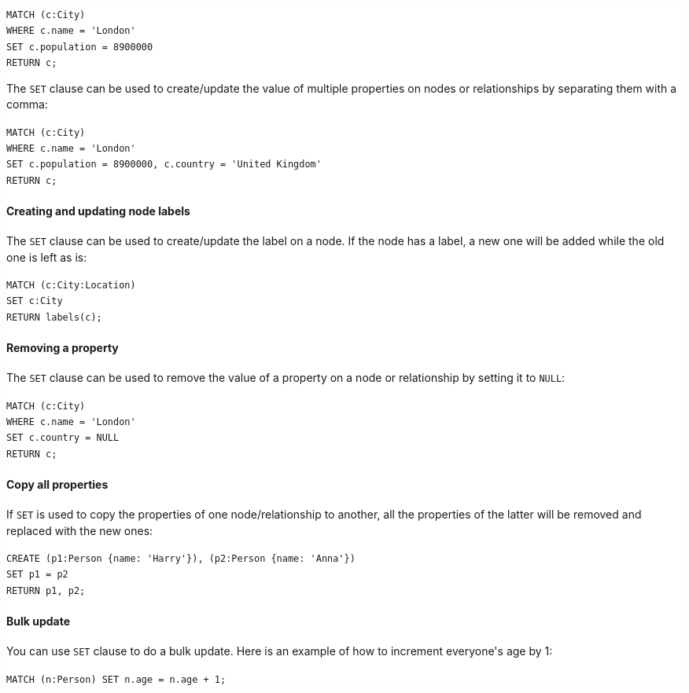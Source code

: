 ```cypher
MATCH (c:City)
WHERE c.name = 'London'
SET c.population = 8900000
RETURN c;
```

The `SET` clause can be used to create/update the value of multiple properties
on nodes or relationships by separating them with a comma:

```cypher
MATCH (c:City)
WHERE c.name = 'London'
SET c.population = 8900000, c.country = 'United Kingdom'
RETURN c;
```

#### Creating and updating node labels

The `SET` clause can be used to create/update the label on a node. If the node has
a label, a new one will be added while the old one is left as is:

```cypher
MATCH (c:City:Location)
SET c:City
RETURN labels(c);
```

#### Removing a property

The `SET` clause can be used to remove the value of a property on a node or
relationship by setting it to `NULL`:

```cypher
MATCH (c:City)
WHERE c.name = 'London'
SET c.country = NULL
RETURN c;
```

#### Copy all properties

If `SET` is used to copy the properties of one node/relationship to another, all
the properties of the latter will be removed and replaced with the new ones:

```cypher
CREATE (p1:Person {name: 'Harry'}), (p2:Person {name: 'Anna'})
SET p1 = p2
RETURN p1, p2;
```

#### Bulk update

You can use `SET` clause to do a bulk update. Here is an example of how to
increment everyone's age by 1:

```cypher
MATCH (n:Person) SET n.age = n.age + 1;
```
